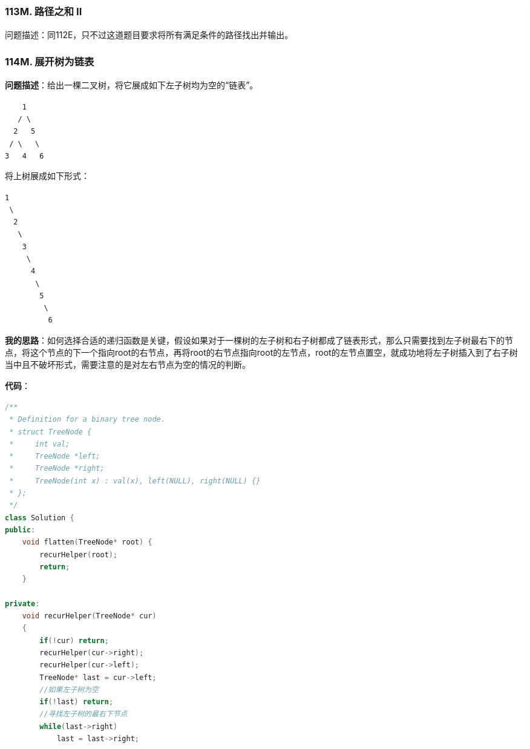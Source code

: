 ### 113M. 路径之和 II

问题描述：同112E，只不过这道题目要求将所有满足条件的路径找出并输出。



### 114M. 展开树为链表

**问题描述**：给出一棵二叉树，将它展成如下左子树均为空的“链表”。

~~~
    1
   / \
  2   5
 / \   \
3   4   6
~~~

将上树展成如下形式：

~~~
1
 \
  2
   \
    3
     \
      4
       \
        5
         \
          6
~~~

**我的思路**：如何选择合适的递归函数是关键，假设如果对于一棵树的左子树和右子树都成了链表形式，那么只需要找到左子树最右下的节点，将这个节点的下一个指向root的右节点，再将root的右节点指向root的左节点，root的左节点置空，就成功地将左子树插入到了右子树当中且不破坏形式，需要注意的是对左右节点为空的情况的判断。

**代码**：

~~~C++
/**
 * Definition for a binary tree node.
 * struct TreeNode {
 *     int val;
 *     TreeNode *left;
 *     TreeNode *right;
 *     TreeNode(int x) : val(x), left(NULL), right(NULL) {}
 * };
 */
class Solution {
public:
    void flatten(TreeNode* root) {
        recurHelper(root);
        return;
    }
    
private:
    void recurHelper(TreeNode* cur)
    {            
        if(!cur) return;
        recurHelper(cur->right);
        recurHelper(cur->left);
        TreeNode* last = cur->left;
      	//如果左子树为空
        if(!last) return;
      	//寻找左子树的最右下节点
        while(last->right)
            last = last->right;
~~~